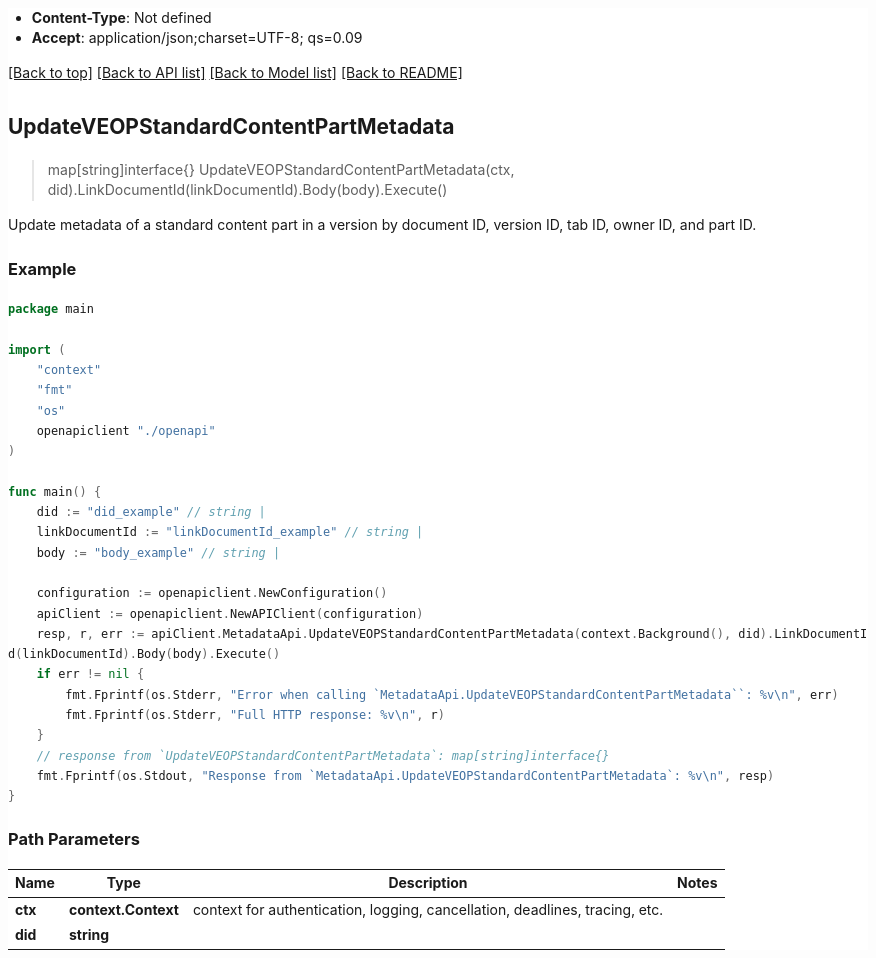 - **Content-Type**: Not defined
- **Accept**: application/json;charset=UTF-8; qs=0.09

[[Back to top]](#) [[Back to API list]](../README.md#documentation-for-api-endpoints)
[[Back to Model list]](../README.md#documentation-for-models)
[[Back to README]](../README.md)


## UpdateVEOPStandardContentPartMetadata

> map[string]interface{} UpdateVEOPStandardContentPartMetadata(ctx, did).LinkDocumentId(linkDocumentId).Body(body).Execute()

Update metadata of a standard content part in a version by document ID, version ID, tab ID, owner ID, and part ID.

### Example

```go
package main

import (
    "context"
    "fmt"
    "os"
    openapiclient "./openapi"
)

func main() {
    did := "did_example" // string | 
    linkDocumentId := "linkDocumentId_example" // string | 
    body := "body_example" // string | 

    configuration := openapiclient.NewConfiguration()
    apiClient := openapiclient.NewAPIClient(configuration)
    resp, r, err := apiClient.MetadataApi.UpdateVEOPStandardContentPartMetadata(context.Background(), did).LinkDocumentId(linkDocumentId).Body(body).Execute()
    if err != nil {
        fmt.Fprintf(os.Stderr, "Error when calling `MetadataApi.UpdateVEOPStandardContentPartMetadata``: %v\n", err)
        fmt.Fprintf(os.Stderr, "Full HTTP response: %v\n", r)
    }
    // response from `UpdateVEOPStandardContentPartMetadata`: map[string]interface{}
    fmt.Fprintf(os.Stdout, "Response from `MetadataApi.UpdateVEOPStandardContentPartMetadata`: %v\n", resp)
}
```

### Path Parameters


Name | Type | Description  | Notes
------------- | ------------- | ------------- | -------------
**ctx** | **context.Context** | context for authentication, logging, cancellation, deadlines, tracing, etc.
**did** | **string** |  | 
